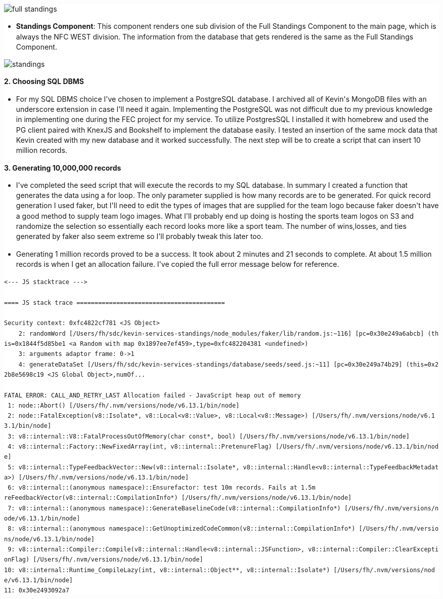   ![full standings][one]

  - **Standings Component**: This component renders one sub division of the Full Standings Component to the main page, which is always the NFC WEST division. The information from the database that gets rendered is the same as the Full Standings Component.

  ![standings][two]

**2. Choosing SQL DBMS**
- For my SQL DBMS choice I've chosen to implement a PostgreSQL database. I archived all of Kevin's MongoDB files with an underscore extension in case I'll need it again. Implementing the PostgreSQL was not difficult due to my previous knowledge in implementing one during the FEC project for my service. To utilize PostgresSQL I installed it with homebrew and used the PG client paired with KnexJS and Bookshelf to implement the database easily. I tested an insertion of the same mock data that Kevin created with my new database and it worked successfully. The next step will be to create a script that can insert 10 million records.

**3. Generating 10,000,000 records**
- I've completed the seed script that will execute the records to my SQL database. In summary I created a function that generates the data using a for loop. The only parameter supplied is how many records are to be generated. For quick record generation I used faker, but I'll need to edit the types of images that are supplied for the team logo because faker doesn't have a good method to supply team logo images. What I'll probably end up doing is hosting the sports team logos on S3 and randomize the selection so essentially each record looks more like a sport team. The number of wins,losses, and ties generated by faker also seem extreme so I'll probably tweak this later too.

- Generating 1 million records proved to be a success. It took about 2 minutes and 21 seconds to complete. At about 1.5 million records is when I get an allocation failure. I've copied the full error message below for reference.

```
<--- JS stacktrace --->

==== JS stack trace =========================================

Security context: 0xfc4822cf781 <JS Object>
    2: randomWord [/Users/fh/sdc/kevin-services-standings/node_modules/faker/lib/random.js:~116] [pc=0x30e249a6abcb] (this=0x1844f5d85be1 <a Random with map 0x1897ee7ef459>,type=0xfc482204381 <undefined>)
    3: arguments adaptor frame: 0->1
    4: generateDataSet [/Users/fh/sdc/kevin-services-standings/database/seeds/seed.js:~11] [pc=0x30e249a74b29] (this=0x22b8e5698c19 <JS Global Object>,numOf...

FATAL ERROR: CALL_AND_RETRY_LAST Allocation failed - JavaScript heap out of memory
 1: node::Abort() [/Users/fh/.nvm/versions/node/v6.13.1/bin/node]
 2: node::FatalException(v8::Isolate*, v8::Local<v8::Value>, v8::Local<v8::Message>) [/Users/fh/.nvm/versions/node/v6.13.1/bin/node]
 3: v8::internal::V8::FatalProcessOutOfMemory(char const*, bool) [/Users/fh/.nvm/versions/node/v6.13.1/bin/node]
 4: v8::internal::Factory::NewFixedArray(int, v8::internal::PretenureFlag) [/Users/fh/.nvm/versions/node/v6.13.1/bin/node]
 5: v8::internal::TypeFeedbackVector::New(v8::internal::Isolate*, v8::internal::Handle<v8::internal::TypeFeedbackMetadata>) [/Users/fh/.nvm/versions/node/v6.13.1/bin/node]
 6: v8::internal::(anonymous namespace)::Ensurefactor: test 10m records. Fails at 1.5m
reFeedbackVector(v8::internal::CompilationInfo*) [/Users/fh/.nvm/versions/node/v6.13.1/bin/node]
 7: v8::internal::(anonymous namespace)::GenerateBaselineCode(v8::internal::CompilationInfo*) [/Users/fh/.nvm/versions/node/v6.13.1/bin/node]
 8: v8::internal::(anonymous namespace)::GetUnoptimizedCodeCommon(v8::internal::CompilationInfo*) [/Users/fh/.nvm/versions/node/v6.13.1/bin/node]
 9: v8::internal::Compiler::Compile(v8::internal::Handle<v8::internal::JSFunction>, v8::internal::Compiler::ClearExceptionFlag) [/Users/fh/.nvm/versions/node/v6.13.1/bin/node]
10: v8::internal::Runtime_CompileLazy(int, v8::internal::Object**, v8::internal::Isolate*) [/Users/fh/.nvm/versions/node/v6.13.1/bin/node]
11: 0x30e2493092a7
```

[one]: ../images/sdc/images/fullstandingscomponentsnapshot.png
[two]: ../images/sdc/images/standingscomponentsnapshot.png
[three]: ../images/sdc/images/benchmark1.png
[four]: ../images/sdc/images/benchmark2.png
[five]: ../images/sdc/images/cassandraerror1.png
[six]: ../images/sdc/images/cassandraerror2.png
[seven]: ../images/sdc/images/cassandrabenchmark2.png
[eight]: ../images/sdc/images/cassandrabenchmark1.png
[nine]: ../images/sdc/images/cassandrabenchmark3.png
[ten]: ../images/sdc/images/postgrescsv.png
[eleven]: ../images/sdc/images/ec2servererror.png
[twelve]: ../images/sdc/images/ec2seederrors.png
[thirteen]: ../images/sdc/images/ec210mrecords.png
[fourteen]: ../images/sdc/images/artillery1sttest.png
[fifteen]: ../images/sdc/images/artillery2ndtest.png
[sixteen]: ../images/sdc/images/artillery3rdtest.png
[seventeen]: ../images/sdc/images/artillery4thtest.png
[eighteen]: ../images/sdc/graphs/newrelicdashboard.png
[nineteen]: ../images/sdc/graphs/loaderec2.png
[twenty]: ../images/sdc/graphs/newrelicdashboardec2.png
[twenty-one]: ../images/sdc/images/splittingdatabaseerror.png
[twenty-two]: ../images/sdc/images/dockerimagec2.png
[twenty-three]: ../images/sdc/images/ec2lb.png
[twenty-four]: ../images/sdc/images/ec27instances.png
[twenty-five]: ../images/sdc/images/10krpsstandings.png
[twenty-six]: ../images/sdc/images/timeconsumingservicesfinal.png